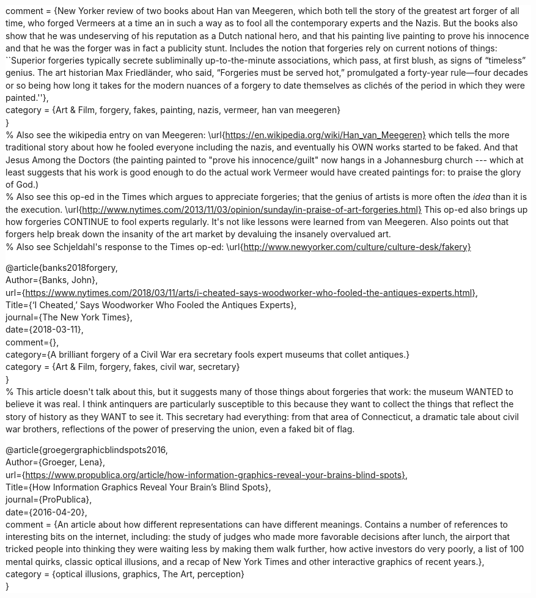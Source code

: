  comment = {New Yorker review of two books about Han van Meegeren, which both tell the story of the greatest art forger of all time, who forged Vermeers at a time an in such a way as to fool all the contemporary experts and the Nazis. But the books also show that he was undeserving of his reputation as a Dutch national hero, and that his painting live painting to prove his innocence and that he was the forger was in fact a publicity stunt. Includes the notion that forgeries rely on current notions of things: ``Superior forgeries typically secrete subliminally up-to-the-minute associations, which pass, at first blush, as signs of “timeless” genius. The art historian Max Friedländer, who said, “Forgeries must be served hot,” promulgated a forty-year rule—four decades or so being how long it takes for the modern nuances of a forgery to date themselves as clichés of the period in which they were painted.''},  
  category = {Art & Film, forgery, fakes, painting, nazis, vermeer, han van meegeren}  
}  
% Also see the wikipedia entry on van Meegeren: \url{https://en.wikipedia.org/wiki/Han_van_Meegeren} which tells the more traditional story about how he fooled everyone including the nazis, and eventually his OWN works started to be faked. And that Jesus Among the Doctors (the painting painted to "prove his innocence/guilt" now hangs in a Johannesburg church --- which at least suggests that his work is good enough to do the actual work Vermeer would have created paintings for: to praise the glory of God.)  
% Also see this op-ed in the Times which argues to appreciate forgeries; that the genius of artists is more often the _idea_ than it is the execution. \url{http://www.nytimes.com/2013/11/03/opinion/sunday/in-praise-of-art-forgeries.html} This op-ed also brings up how forgeries CONTINUE to fool experts regularly. It's not like lessons were learned from van Meegeren. Also points out that forgers help break down the insanity of the art market by devaluing the insanely overvalued art.  
% Also see Schjeldahl's response to the Times op-ed: \url{http://www.newyorker.com/culture/culture-desk/fakery}  
  
  
@article{banks2018forgery,  
  Author={Banks, John},  
  url={https://www.nytimes.com/2018/03/11/arts/i-cheated-says-woodworker-who-fooled-the-antiques-experts.html},  
  Title={‘I Cheated,’ Says Woodworker Who Fooled the Antiques Experts},  
  journal={The New York Times},  
  date={2018-03-11},  
  comment={},  
  category={A brilliant forgery of a Civil War era secretary fools expert museums that collet antiques.}  
  category = {Art & Film, forgery, fakes, civil war, secretary}  
}  
% This article doesn't talk about this, but it suggests many of those things about forgeries that work: the museum WANTED to believe it was real. I think antinquers are particularly susceptible to this because they want to collect the things that reflect the story of history as they WANT to see it. This secretary had everything: from that area of Connecticut, a dramatic tale about civil war brothers, reflections of the power of preserving the union, even a faked bit of flag.   
  
  
@article{groegergraphicblindspots2016,  
  Author={Groeger, Lena},  
  url={https://www.propublica.org/article/how-information-graphics-reveal-your-brains-blind-spots},  
  Title={How Information Graphics Reveal Your Brain’s Blind Spots},  
  journal={ProPublica},  
  date={2016-04-20},  
  comment = {An article about how different representations can have different meanings. Contains a number of references to interesting bits on the internet, including: the study of judges who made more favorable decisions after lunch, the airport that tricked people into thinking they were waiting less by making them walk further, how active investors do very poorly, a list of 100 mental quirks, classic optical illusions, and a recap of New York Times and other interactive graphics of recent years.},  
  category = {optical illusions, graphics, The Art, perception}  
}  
  